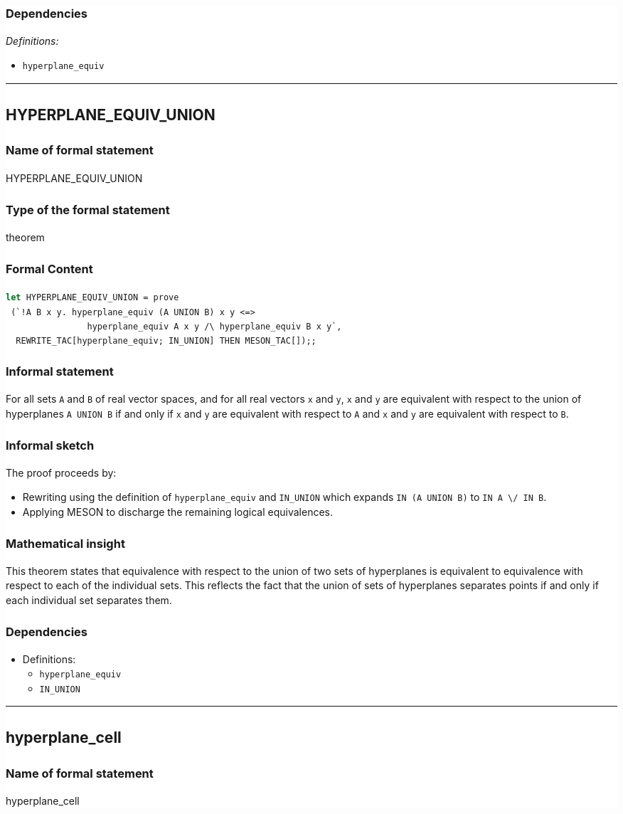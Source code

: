 ### Dependencies
*Definitions:*
- `hyperplane_equiv`


---

## HYPERPLANE_EQUIV_UNION

### Name of formal statement
HYPERPLANE_EQUIV_UNION

### Type of the formal statement
theorem

### Formal Content
```ocaml
let HYPERPLANE_EQUIV_UNION = prove
 (`!A B x y. hyperplane_equiv (A UNION B) x y <=>
                hyperplane_equiv A x y /\ hyperplane_equiv B x y`,
  REWRITE_TAC[hyperplane_equiv; IN_UNION] THEN MESON_TAC[]);;
```
### Informal statement
For all sets `A` and `B` of real vector spaces, and for all real vectors `x` and `y`, `x` and `y` are equivalent with respect to the union of hyperplanes `A UNION B` if and only if `x` and `y` are equivalent with respect to `A` and `x` and `y` are equivalent with respect to `B`.

### Informal sketch
The proof proceeds by:
- Rewriting using the definition of `hyperplane_equiv` and `IN_UNION` which expands `IN (A UNION B)` to `IN A \/ IN B`.
- Applying MESON to discharge the remaining logical equivalences.

### Mathematical insight
This theorem states that equivalence with respect to the union of two sets of hyperplanes is equivalent to equivalence with respect to each of the individual sets. This reflects the fact that the union of sets of hyperplanes separates points if and only if each individual set separates them.

### Dependencies
- Definitions:
  - `hyperplane_equiv`
  - `IN_UNION`


---

## hyperplane_cell

### Name of formal statement
hyperplane_cell
